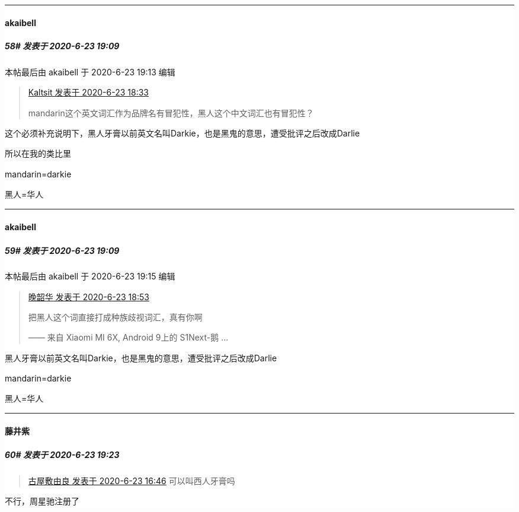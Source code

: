 





-----

####  akaibell  
##### 58#       发表于 2020-6-23 19:09



 本帖最后由 akaibell 于 2020-6-23 19:13 编辑 
<blockquote><a href="httphttps://bbs.saraba1st.com/2b/forum.php?mod=redirect&amp;goto=findpost&amp;pid=47922460&amp;ptid=1943641" target="_blank">Kaltsit 发表于 2020-6-23 18:33</a>

mandarin这个英文词汇作为品牌名有冒犯性，黑人这个中文词汇也有冒犯性？</blockquote>这个必须补充说明下，黑人牙膏以前英文名叫Darkie，也是黑鬼的意思，遭受批评之后改成Darlie

所以在我的类比里

mandarin=darkie

黑人=华人








-----

####  akaibell  
##### 59#       发表于 2020-6-23 19:09



 本帖最后由 akaibell 于 2020-6-23 19:15 编辑 
<blockquote><a href="httphttps://bbs.saraba1st.com/2b/forum.php?mod=redirect&amp;goto=findpost&amp;pid=47922722&amp;ptid=1943641" target="_blank">晚韶华 发表于 2020-6-23 18:53</a>

把黑人这个词直接打成种族歧视词汇，真有你啊


—— 来自 Xiaomi MI 6X, Android 9上的 S1Next-鹅 ...</blockquote>黑人牙膏以前英文名叫Darkie，也是黑鬼的意思，遭受批评之后改成Darlie

mandarin=darkie

黑人=华人







-----

####  藤井紫  
##### 60#       发表于 2020-6-23 19:23



<blockquote><a href="httphttps://bbs.saraba1st.com/2b/forum.php?mod=redirect&amp;goto=findpost&amp;pid=47920947&amp;ptid=1943641" target="_blank">古屋敷由良 发表于 2020-6-23 16:46</a>
可以叫西人牙膏吗</blockquote>
不行，周星驰注册了

